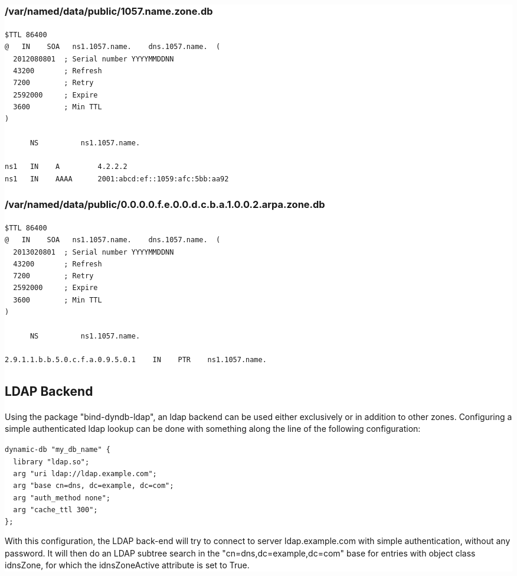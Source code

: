 ### /var/named/data/public/1057.name.zone.db

```text
$TTL 86400
@   IN    SOA   ns1.1057.name.    dns.1057.name.  (
  2012080801  ; Serial number YYYYMMDDNN
  43200       ; Refresh
  7200        ; Retry
  2592000     ; Expire
  3600        ; Min TTL
)

      NS          ns1.1057.name.

ns1   IN    A         4.2.2.2
ns1   IN    AAAA      2001:abcd:ef::1059:afc:5bb:aa92
```

### /var/named/data/public/0.0.0.0.f.e.0.0.d.c.b.a.1.0.0.2.arpa.zone.db

```text
$TTL 86400
@   IN    SOA   ns1.1057.name.    dns.1057.name.  (
  2013020801  ; Serial number YYYYMMDDNN
  43200       ; Refresh
  7200        ; Retry
  2592000     ; Expire
  3600        ; Min TTL
)

      NS          ns1.1057.name.

2.9.1.1.b.b.5.0.c.f.a.0.9.5.0.1    IN    PTR    ns1.1057.name.
```

## LDAP Backend

Using the package "bind-dyndb-ldap", an ldap backend can be used either exclusively or in addition to other zones. Configuring a simple authenticated ldap lookup can be done with something along the line of the following configuration:

```text
dynamic-db "my_db_name" {
  library "ldap.so";
  arg "uri ldap://ldap.example.com";
  arg "base cn=dns, dc=example, dc=com";
  arg "auth_method none";
  arg "cache_ttl 300";
};
```

With this configuration, the LDAP back-end will try to connect to server ldap.example.com with simple authentication, without any password. It will then do an LDAP subtree search in the "cn=dns,dc=example,dc=com" base for entries with object class idnsZone, for which the idnsZoneActive attribute is set to True.

